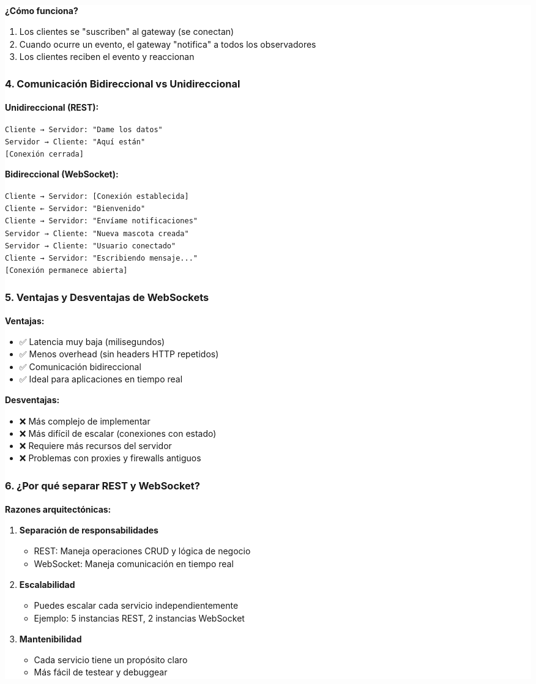 **¿Cómo funciona?**
1. Los clientes se "suscriben" al gateway (se conectan)
2. Cuando ocurre un evento, el gateway "notifica" a todos los observadores
3. Los clientes reciben el evento y reaccionan

### 4. Comunicación Bidireccional vs Unidireccional

**Unidireccional (REST):**
```
Cliente → Servidor: "Dame los datos"
Servidor → Cliente: "Aquí están"
[Conexión cerrada]
```

**Bidireccional (WebSocket):**
```
Cliente → Servidor: [Conexión establecida]
Cliente ← Servidor: "Bienvenido"
Cliente → Servidor: "Envíame notificaciones"
Servidor → Cliente: "Nueva mascota creada"
Servidor → Cliente: "Usuario conectado"
Cliente → Servidor: "Escribiendo mensaje..."
[Conexión permanece abierta]
```

### 5. Ventajas y Desventajas de WebSockets

**Ventajas:**
- ✅ Latencia muy baja (milisegundos)
- ✅ Menos overhead (sin headers HTTP repetidos)
- ✅ Comunicación bidireccional
- ✅ Ideal para aplicaciones en tiempo real

**Desventajas:**
- ❌ Más complejo de implementar
- ❌ Más difícil de escalar (conexiones con estado)
- ❌ Requiere más recursos del servidor
- ❌ Problemas con proxies y firewalls antiguos

### 6. ¿Por qué separar REST y WebSocket?

**Razones arquitectónicas:**

1. **Separación de responsabilidades**
   - REST: Maneja operaciones CRUD y lógica de negocio
   - WebSocket: Maneja comunicación en tiempo real

2. **Escalabilidad**
   - Puedes escalar cada servicio independientemente
   - Ejemplo: 5 instancias REST, 2 instancias WebSocket

3. **Mantenibilidad**
   - Cada servicio tiene un propósito claro
   - Más fácil de testear y debuggear
